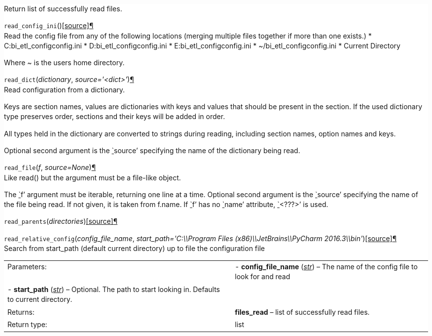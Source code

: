 Return list of successfully read files.

 `read_config_ini`<span class="sig-paren">(</span><span class="sig-paren">)</span><a href="_modules/bi_etl/bi_config_parser.md#BIConfigParser.read_config_ini" class="reference internal"><span class="viewcode-link">[source]</span></a><a href="#bi_etl.bi_config_parser.BIConfigParser.read_config_ini" class="headerlink" title="Permalink to this definition">¶</a>  
Read the config file from any of the following locations (merging multiple files together if more than one exists.) \* C:bi\_etl\_configconfig.ini \* D:bi\_etl\_configconfig.ini \* E:bi\_etl\_configconfig.ini \* ~/bi\_etl\_configconfig.ini \* Current Directory

Where ~ is the users home directory.

 `read_dict`<span class="sig-paren">(</span>*dictionary*, *source='&lt;dict&gt;'*<span class="sig-paren">)</span><a href="#bi_etl.bi_config_parser.BIConfigParser.read_dict" class="headerlink" title="Permalink to this definition">¶</a>  
Read configuration from a dictionary.

Keys are section names, values are dictionaries with keys and values that should be present in the section. If the used dictionary type preserves order, sections and their keys will be added in order.

All types held in the dictionary are converted to strings during reading, including section names, option names and keys.

Optional second argument is the [<span id="id32" class="problematic">\`</span>](#id31)source’ specifying the name of the dictionary being read.

 `read_file`<span class="sig-paren">(</span>*f*, *source=None*<span class="sig-paren">)</span><a href="#bi_etl.bi_config_parser.BIConfigParser.read_file" class="headerlink" title="Permalink to this definition">¶</a>  
Like read() but the argument must be a file-like object.

The [<span id="id34" class="problematic">\`</span>](#id33)f’ argument must be iterable, returning one line at a time. Optional second argument is the [<span id="id36" class="problematic">\`</span>](#id35)source’ specifying the name of the file being read. If not given, it is taken from f.name. If [<span id="id38" class="problematic">\`</span>](#id37)f’ has no [<span id="id40" class="problematic">\`</span>](#id39)name’ attribute, [<span id="id42" class="problematic">\`</span>](#id41)&lt;???&gt;’ is used.

 `read_parents`<span class="sig-paren">(</span>*directories*<span class="sig-paren">)</span><a href="_modules/bi_etl/bi_config_parser.md#BIConfigParser.read_parents" class="reference internal"><span class="viewcode-link">[source]</span></a><a href="#bi_etl.bi_config_parser.BIConfigParser.read_parents" class="headerlink" title="Permalink to this definition">¶</a>  

 `read_relative_config`<span class="sig-paren">(</span>*config\_file\_name*, *start\_path='C:\\\\Program Files (x86)\\\\JetBrains\\\\PyCharm 2016.3\\\\bin'*<span class="sig-paren">)</span><a href="_modules/bi_etl/bi_config_parser.md#BIConfigParser.read_relative_config" class="reference internal"><span class="viewcode-link">[source]</span></a><a href="#bi_etl.bi_config_parser.BIConfigParser.read_relative_config" class="headerlink" title="Permalink to this definition">¶</a>  
Search from start\_path (default current directory) up to file the configuration file

|              |                                                                                                                                                                                                                                    |
|--------------|------------------------------------------------------------------------------------------------------------------------------------------------------------------------------------------------------------------------------------|
| Parameters:  | -   **config\_file\_name** (<a href="https://docs.python.org/2/library/functions.md#str" class="reference external" title="(in Python v2.7)"><em>str</em></a>) – The name of the config file to look for and read                
  -   **start\_path** (<a href="https://docs.python.org/2/library/functions.md#str" class="reference external" title="(in Python v2.7)"><em>str</em></a>) – Optional. The path to start looking in. Defaults to current directory.  |
| Returns:     | **files\_read** – list of successfully read files.                                                                                                                                                                                 |
| Return type: | list                                                                                                                                                                                                                               |
